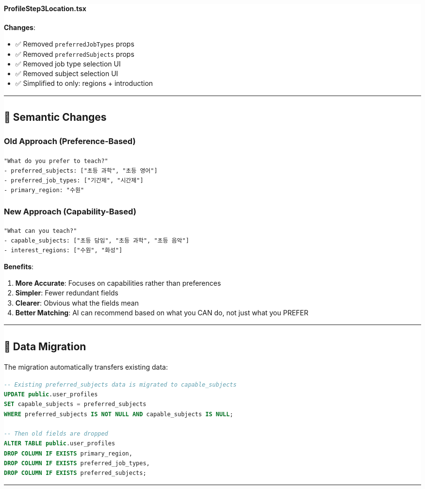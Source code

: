 #### ProfileStep3Location.tsx
**Changes**:
- ✅ Removed `preferredJobTypes` props
- ✅ Removed `preferredSubjects` props
- ✅ Removed job type selection UI
- ✅ Removed subject selection UI
- ✅ Simplified to only: regions + introduction

---

## 🎯 Semantic Changes

### Old Approach (Preference-Based)
```
"What do you prefer to teach?"
- preferred_subjects: ["초등 과학", "초등 영어"]
- preferred_job_types: ["기간제", "시간제"]
- primary_region: "수원"
```

### New Approach (Capability-Based)
```
"What can you teach?"
- capable_subjects: ["초등 담임", "초등 과학", "초등 음악"]
- interest_regions: ["수원", "화성"]
```

**Benefits**:
1. **More Accurate**: Focuses on capabilities rather than preferences
2. **Simpler**: Fewer redundant fields
3. **Clearer**: Obvious what the fields mean
4. **Better Matching**: AI can recommend based on what you CAN do, not just what you PREFER

---

## 🔄 Data Migration

The migration automatically transfers existing data:

```sql
-- Existing preferred_subjects data is migrated to capable_subjects
UPDATE public.user_profiles
SET capable_subjects = preferred_subjects
WHERE preferred_subjects IS NOT NULL AND capable_subjects IS NULL;

-- Then old fields are dropped
ALTER TABLE public.user_profiles
DROP COLUMN IF EXISTS primary_region,
DROP COLUMN IF EXISTS preferred_job_types,
DROP COLUMN IF EXISTS preferred_subjects;
```

---